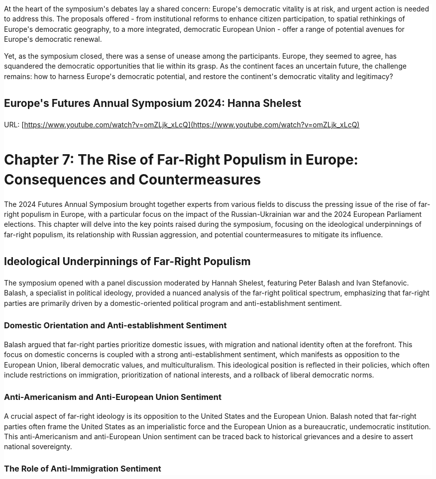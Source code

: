 At the heart of the symposium's debates lay a shared concern: Europe's democratic vitality is at risk, and urgent action is needed to address this. The proposals offered - from institutional reforms to enhance citizen participation, to spatial rethinkings of Europe's democratic geography, to a more integrated, democratic European Union - offer a range of potential avenues for Europe's democratic renewal.

Yet, as the symposium closed, there was a sense of unease among the participants. Europe, they seemed to agree, has squandered the democratic opportunities that lie within its grasp. As the continent faces an uncertain future, the challenge remains: how to harness Europe's democratic potential, and restore the continent's democratic vitality and legitimacy?


## Europe's Futures Annual Symposium 2024: Hanna Shelest

URL: [https://www.youtube.com/watch?v=omZLjk_xLcQ](https://www.youtube.com/watch?v=omZLjk_xLcQ)

# Chapter 7: The Rise of Far-Right Populism in Europe: Consequences and Countermeasures

The 2024 Futures Annual Symposium brought together experts from various fields to discuss the pressing issue of the rise of far-right populism in Europe, with a particular focus on the impact of the Russian-Ukrainian war and the 2024 European Parliament elections. This chapter will delve into the key points raised during the symposium, focusing on the ideological underpinnings of far-right populism, its relationship with Russian aggression, and potential countermeasures to mitigate its influence.

## Ideological Underpinnings of Far-Right Populism

The symposium opened with a panel discussion moderated by Hannah Shelest, featuring Peter Balash and Ivan Stefanovic. Balash, a specialist in political ideology, provided a nuanced analysis of the far-right political spectrum, emphasizing that far-right parties are primarily driven by a domestic-oriented political program and anti-establishment sentiment.

### Domestic Orientation and Anti-establishment Sentiment

Balash argued that far-right parties prioritize domestic issues, with migration and national identity often at the forefront. This focus on domestic concerns is coupled with a strong anti-establishment sentiment, which manifests as opposition to the European Union, liberal democratic values, and multiculturalism. This ideological position is reflected in their policies, which often include restrictions on immigration, prioritization of national interests, and a rollback of liberal democratic norms.

### Anti-Americanism and Anti-European Union Sentiment

A crucial aspect of far-right ideology is its opposition to the United States and the European Union. Balash noted that far-right parties often frame the United States as an imperialistic force and the European Union as a bureaucratic, undemocratic institution. This anti-Americanism and anti-European Union sentiment can be traced back to historical grievances and a desire to assert national sovereignty.

### The Role of Anti-Immigration Sentiment
